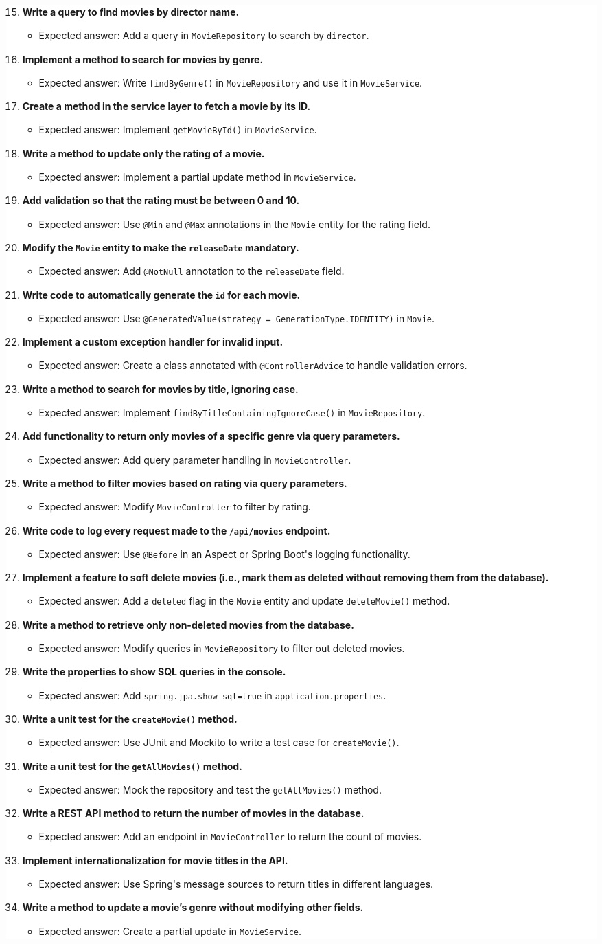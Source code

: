 15. **Write a query to find movies by director name.**
    - Expected answer: Add a query in `MovieRepository` to search by `director`.

16. **Implement a method to search for movies by genre.**
    - Expected answer: Write `findByGenre()` in `MovieRepository` and use it in `MovieService`.

17. **Create a method in the service layer to fetch a movie by its ID.**
    - Expected answer: Implement `getMovieById()` in `MovieService`.

18. **Write a method to update only the rating of a movie.**
    - Expected answer: Implement a partial update method in `MovieService`.

19. **Add validation so that the rating must be between 0 and 10.**
    - Expected answer: Use `@Min` and `@Max` annotations in the `Movie` entity for the rating field.

20. **Modify the `Movie` entity to make the `releaseDate` mandatory.**
    - Expected answer: Add `@NotNull` annotation to the `releaseDate` field.

21. **Write code to automatically generate the `id` for each movie.**
    - Expected answer: Use `@GeneratedValue(strategy = GenerationType.IDENTITY)` in `Movie`.

22. **Implement a custom exception handler for invalid input.**
    - Expected answer: Create a class annotated with `@ControllerAdvice` to handle validation errors.

23. **Write a method to search for movies by title, ignoring case.**
    - Expected answer: Implement `findByTitleContainingIgnoreCase()` in `MovieRepository`.

24. **Add functionality to return only movies of a specific genre via query parameters.**
    - Expected answer: Add query parameter handling in `MovieController`.

25. **Write a method to filter movies based on rating via query parameters.**
    - Expected answer: Modify `MovieController` to filter by rating.

26. **Write code to log every request made to the `/api/movies` endpoint.**
    - Expected answer: Use `@Before` in an Aspect or Spring Boot's logging functionality.

27. **Implement a feature to soft delete movies (i.e., mark them as deleted without removing them from the database).**
    - Expected answer: Add a `deleted` flag in the `Movie` entity and update `deleteMovie()` method.

28. **Write a method to retrieve only non-deleted movies from the database.**
    - Expected answer: Modify queries in `MovieRepository` to filter out deleted movies.

29. **Write the properties to show SQL queries in the console.**
    - Expected answer: Add `spring.jpa.show-sql=true` in `application.properties`.

30. **Write a unit test for the `createMovie()` method.**
    - Expected answer: Use JUnit and Mockito to write a test case for `createMovie()`.

31. **Write a unit test for the `getAllMovies()` method.**
    - Expected answer: Mock the repository and test the `getAllMovies()` method.

32. **Write a REST API method to return the number of movies in the database.**
    - Expected answer: Add an endpoint in `MovieController` to return the count of movies.

33. **Implement internationalization for movie titles in the API.**
    - Expected answer: Use Spring's message sources to return titles in different languages.

34. **Write a method to update a movie’s genre without modifying other fields.**
    - Expected answer: Create a partial update in `MovieService`.
